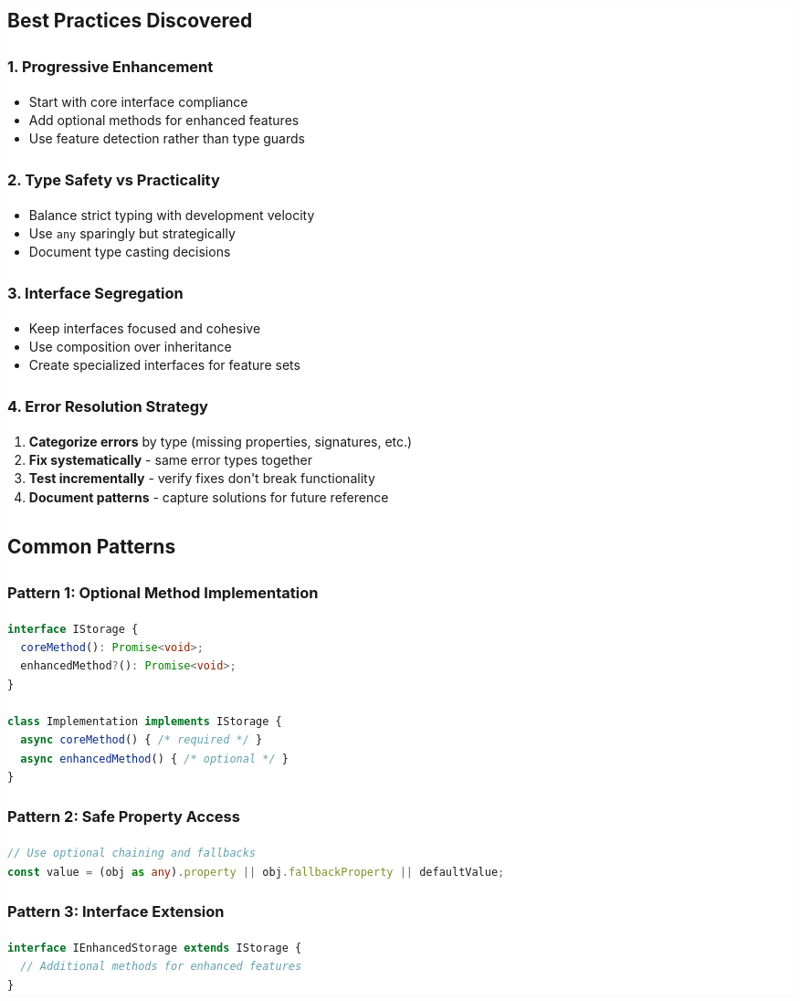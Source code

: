 ## Best Practices Discovered

### 1. Progressive Enhancement
- Start with core interface compliance
- Add optional methods for enhanced features
- Use feature detection rather than type guards

### 2. Type Safety vs Practicality
- Balance strict typing with development velocity
- Use `any` sparingly but strategically
- Document type casting decisions

### 3. Interface Segregation
- Keep interfaces focused and cohesive
- Use composition over inheritance
- Create specialized interfaces for feature sets

### 4. Error Resolution Strategy
1. **Categorize errors** by type (missing properties, signatures, etc.)
2. **Fix systematically** - same error types together
3. **Test incrementally** - verify fixes don't break functionality
4. **Document patterns** - capture solutions for future reference

## Common Patterns

### Pattern 1: Optional Method Implementation
```typescript
interface IStorage {
  coreMethod(): Promise<void>;
  enhancedMethod?(): Promise<void>;
}

class Implementation implements IStorage {
  async coreMethod() { /* required */ }
  async enhancedMethod() { /* optional */ }
}
```

### Pattern 2: Safe Property Access
```typescript
// Use optional chaining and fallbacks
const value = (obj as any).property || obj.fallbackProperty || defaultValue;
```

### Pattern 3: Interface Extension
```typescript
interface IEnhancedStorage extends IStorage {
  // Additional methods for enhanced features
}
```
